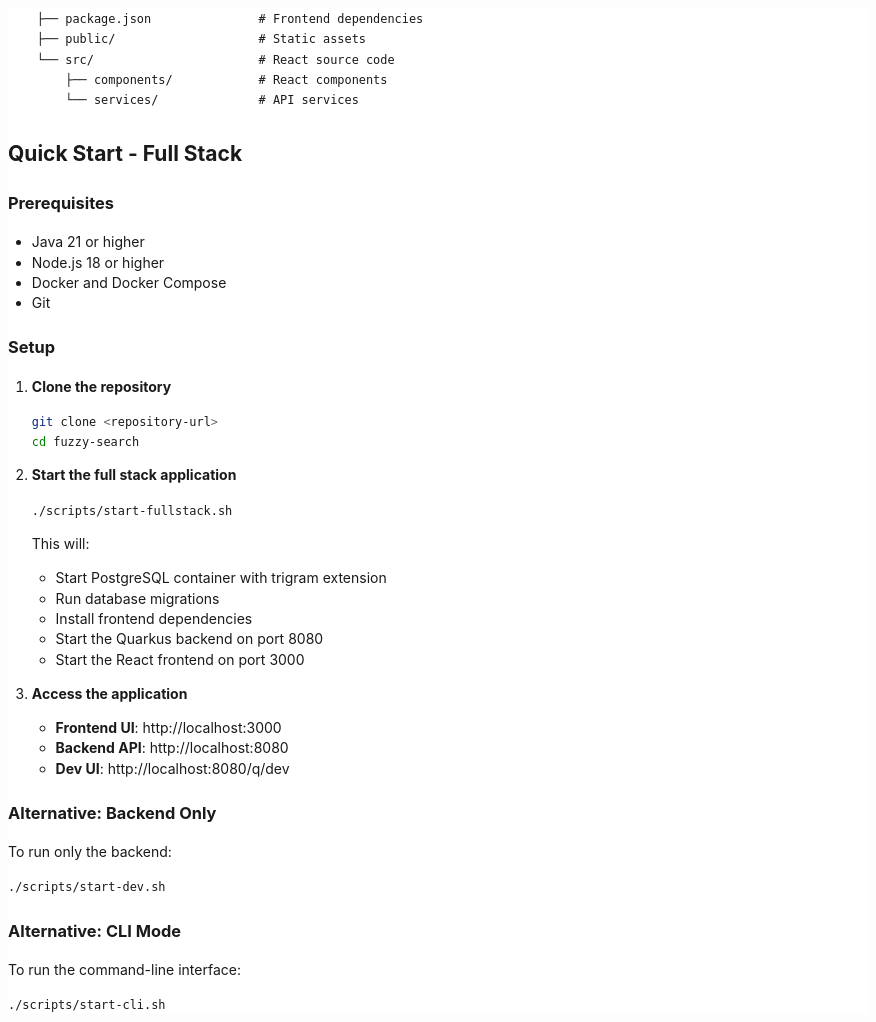 ```
    ├── package.json               # Frontend dependencies
    ├── public/                    # Static assets
    └── src/                       # React source code
        ├── components/            # React components
        └── services/              # API services
```

## Quick Start - Full Stack

### Prerequisites

- Java 21 or higher
- Node.js 18 or higher
- Docker and Docker Compose
- Git

### Setup

1. **Clone the repository**
   ```bash
   git clone <repository-url>
   cd fuzzy-search
   ```

2. **Start the full stack application**
   ```bash
   ./scripts/start-fullstack.sh
   ```

   This will:
   - Start PostgreSQL container with trigram extension
   - Run database migrations
   - Install frontend dependencies
   - Start the Quarkus backend on port 8080
   - Start the React frontend on port 3000

3. **Access the application**
   - **Frontend UI**: http://localhost:3000
   - **Backend API**: http://localhost:8080
   - **Dev UI**: http://localhost:8080/q/dev

### Alternative: Backend Only

To run only the backend:
```bash
./scripts/start-dev.sh
```

### Alternative: CLI Mode

To run the command-line interface:
```bash
./scripts/start-cli.sh
```
